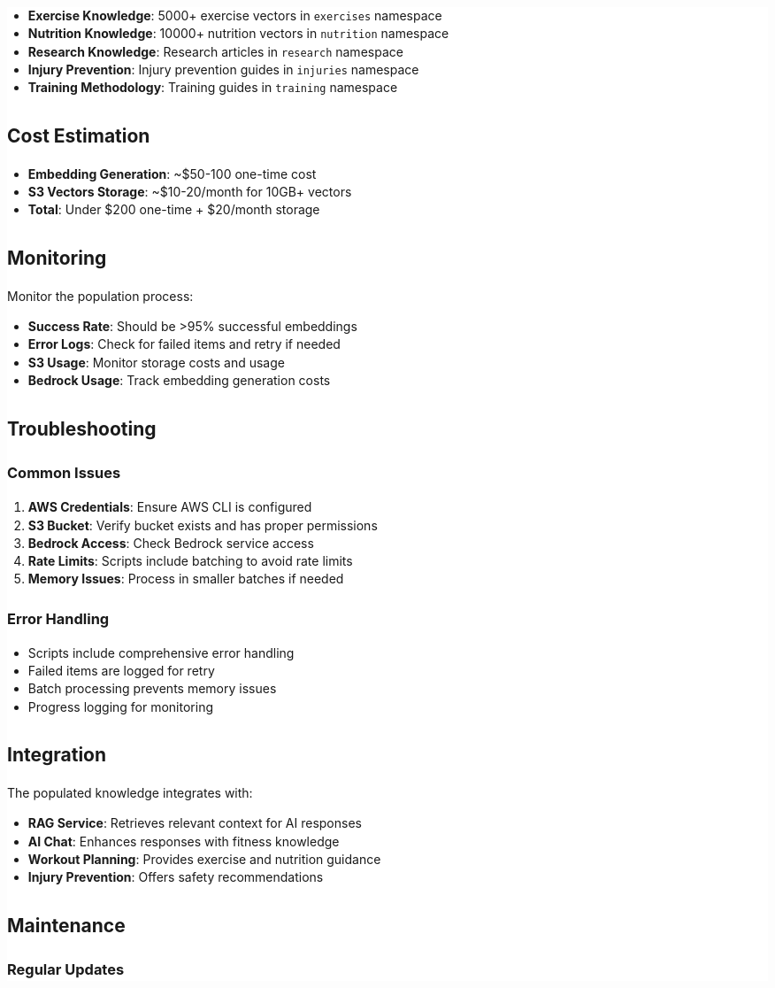- **Exercise Knowledge**: 5000+ exercise vectors in `exercises` namespace
- **Nutrition Knowledge**: 10000+ nutrition vectors in `nutrition` namespace
- **Research Knowledge**: Research articles in `research` namespace
- **Injury Prevention**: Injury prevention guides in `injuries` namespace
- **Training Methodology**: Training guides in `training` namespace

## Cost Estimation

- **Embedding Generation**: ~$50-100 one-time cost
- **S3 Vectors Storage**: ~$10-20/month for 10GB+ vectors
- **Total**: Under $200 one-time + $20/month storage

## Monitoring

Monitor the population process:

- **Success Rate**: Should be >95% successful embeddings
- **Error Logs**: Check for failed items and retry if needed
- **S3 Usage**: Monitor storage costs and usage
- **Bedrock Usage**: Track embedding generation costs

## Troubleshooting

### Common Issues

1. **AWS Credentials**: Ensure AWS CLI is configured
2. **S3 Bucket**: Verify bucket exists and has proper permissions
3. **Bedrock Access**: Check Bedrock service access
4. **Rate Limits**: Scripts include batching to avoid rate limits
5. **Memory Issues**: Process in smaller batches if needed

### Error Handling

- Scripts include comprehensive error handling
- Failed items are logged for retry
- Batch processing prevents memory issues
- Progress logging for monitoring

## Integration

The populated knowledge integrates with:

- **RAG Service**: Retrieves relevant context for AI responses
- **AI Chat**: Enhances responses with fitness knowledge
- **Workout Planning**: Provides exercise and nutrition guidance
- **Injury Prevention**: Offers safety recommendations

## Maintenance

### Regular Updates

